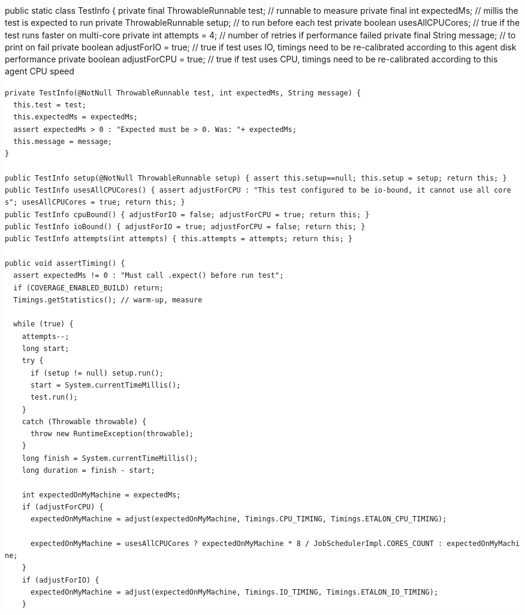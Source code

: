   public static class TestInfo {
    private final ThrowableRunnable test; // runnable to measure
    private final int expectedMs;           // millis the test is expected to run
    private ThrowableRunnable setup;      // to run before each test
    private boolean usesAllCPUCores;      // true if the test runs faster on multi-core
    private int attempts = 4;             // number of retries if performance failed
    private final String message;         // to print on fail
    private boolean adjustForIO = true;   // true if test uses IO, timings need to be re-calibrated according to this agent disk performance
    private boolean adjustForCPU = true;  // true if test uses CPU, timings need to be re-calibrated according to this agent CPU speed

    private TestInfo(@NotNull ThrowableRunnable test, int expectedMs, String message) {
      this.test = test;
      this.expectedMs = expectedMs;
      assert expectedMs > 0 : "Expected must be > 0. Was: "+ expectedMs;
      this.message = message;
    }

    public TestInfo setup(@NotNull ThrowableRunnable setup) { assert this.setup==null; this.setup = setup; return this; }
    public TestInfo usesAllCPUCores() { assert adjustForCPU : "This test configured to be io-bound, it cannot use all cores"; usesAllCPUCores = true; return this; }
    public TestInfo cpuBound() { adjustForIO = false; adjustForCPU = true; return this; }
    public TestInfo ioBound() { adjustForIO = true; adjustForCPU = false; return this; }
    public TestInfo attempts(int attempts) { this.attempts = attempts; return this; }

    public void assertTiming() {
      assert expectedMs != 0 : "Must call .expect() before run test";
      if (COVERAGE_ENABLED_BUILD) return;
      Timings.getStatistics(); // warm-up, measure

      while (true) {
        attempts--;
        long start;
        try {
          if (setup != null) setup.run();
          start = System.currentTimeMillis();
          test.run();
        }
        catch (Throwable throwable) {
          throw new RuntimeException(throwable);
        }
        long finish = System.currentTimeMillis();
        long duration = finish - start;

        int expectedOnMyMachine = expectedMs;
        if (adjustForCPU) {
          expectedOnMyMachine = adjust(expectedOnMyMachine, Timings.CPU_TIMING, Timings.ETALON_CPU_TIMING);

          expectedOnMyMachine = usesAllCPUCores ? expectedOnMyMachine * 8 / JobSchedulerImpl.CORES_COUNT : expectedOnMyMachine;
        }
        if (adjustForIO) {
          expectedOnMyMachine = adjust(expectedOnMyMachine, Timings.IO_TIMING, Timings.ETALON_IO_TIMING);
        }

